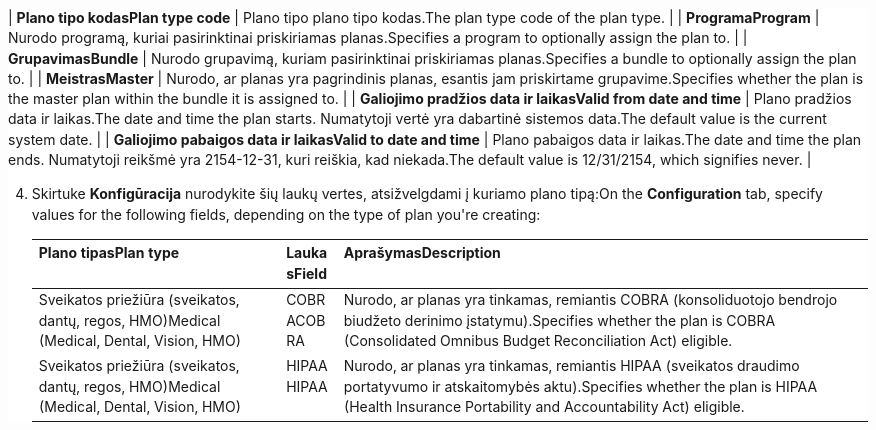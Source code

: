    | <span data-ttu-id="a2d69-131">**Plano tipo kodas**</span><span class="sxs-lookup"><span data-stu-id="a2d69-131">**Plan type code**</span></span> | <span data-ttu-id="a2d69-132">Plano tipo plano tipo kodas.</span><span class="sxs-lookup"><span data-stu-id="a2d69-132">The plan type code of the plan type.</span></span> |
   | <span data-ttu-id="a2d69-133">**Programa**</span><span class="sxs-lookup"><span data-stu-id="a2d69-133">**Program**</span></span> | <span data-ttu-id="a2d69-134">Nurodo programą, kuriai pasirinktinai priskiriamas planas.</span><span class="sxs-lookup"><span data-stu-id="a2d69-134">Specifies a program to optionally assign the plan to.</span></span> |
   | <span data-ttu-id="a2d69-135">**Grupavimas**</span><span class="sxs-lookup"><span data-stu-id="a2d69-135">**Bundle**</span></span> | <span data-ttu-id="a2d69-136">Nurodo grupavimą, kuriam pasirinktinai priskiriamas planas.</span><span class="sxs-lookup"><span data-stu-id="a2d69-136">Specifies a bundle to optionally assign the plan to.</span></span> |
   | <span data-ttu-id="a2d69-137">**Meistras**</span><span class="sxs-lookup"><span data-stu-id="a2d69-137">**Master**</span></span> | <span data-ttu-id="a2d69-138">Nurodo, ar planas yra pagrindinis planas, esantis jam priskirtame grupavime.</span><span class="sxs-lookup"><span data-stu-id="a2d69-138">Specifies whether the plan is the master plan within the bundle it is assigned to.</span></span> |
   | <span data-ttu-id="a2d69-139">**Galiojimo pradžios data ir laikas**</span><span class="sxs-lookup"><span data-stu-id="a2d69-139">**Valid from date and time**</span></span> | <span data-ttu-id="a2d69-140">Plano pradžios data ir laikas.</span><span class="sxs-lookup"><span data-stu-id="a2d69-140">The date and time the plan starts.</span></span> <span data-ttu-id="a2d69-141">Numatytoji vertė yra dabartinė sistemos data.</span><span class="sxs-lookup"><span data-stu-id="a2d69-141">The default value is the current system date.</span></span> |
   | <span data-ttu-id="a2d69-142">**Galiojimo pabaigos data ir laikas**</span><span class="sxs-lookup"><span data-stu-id="a2d69-142">**Valid to date and time**</span></span> | <span data-ttu-id="a2d69-143">Plano pabaigos data ir laikas.</span><span class="sxs-lookup"><span data-stu-id="a2d69-143">The date and time the plan ends.</span></span> <span data-ttu-id="a2d69-144">Numatytoji reikšmė yra 2154-12-31, kuri reiškia, kad niekada.</span><span class="sxs-lookup"><span data-stu-id="a2d69-144">The default value is 12/31/2154, which signifies never.</span></span> |

4. <span data-ttu-id="a2d69-145">Skirtuke **Konfigūracija** nurodykite šių laukų vertes, atsižvelgdami į kuriamo plano tipą:</span><span class="sxs-lookup"><span data-stu-id="a2d69-145">On the **Configuration** tab, specify values for the following fields, depending on the type of plan you're creating:</span></span>

   | <span data-ttu-id="a2d69-146">Plano tipas</span><span class="sxs-lookup"><span data-stu-id="a2d69-146">Plan type</span></span> | <span data-ttu-id="a2d69-147">Laukas</span><span class="sxs-lookup"><span data-stu-id="a2d69-147">Field</span></span> | <span data-ttu-id="a2d69-148">Aprašymas</span><span class="sxs-lookup"><span data-stu-id="a2d69-148">Description</span></span> |
   | --- | --- | --- |
   | <span data-ttu-id="a2d69-149">Sveikatos priežiūra (sveikatos, dantų, regos, HMO)</span><span class="sxs-lookup"><span data-stu-id="a2d69-149">Medical (Medical, Dental, Vision, HMO)</span></span> | <span data-ttu-id="a2d69-150">COBRA</span><span class="sxs-lookup"><span data-stu-id="a2d69-150">COBRA</span></span> | <span data-ttu-id="a2d69-151">Nurodo, ar planas yra tinkamas, remiantis COBRA (konsoliduotojo bendrojo biudžeto derinimo įstatymu).</span><span class="sxs-lookup"><span data-stu-id="a2d69-151">Specifies whether the plan is COBRA (Consolidated Omnibus Budget Reconciliation Act) eligible.</span></span> |
   | <span data-ttu-id="a2d69-152">Sveikatos priežiūra (sveikatos, dantų, regos, HMO)</span><span class="sxs-lookup"><span data-stu-id="a2d69-152">Medical (Medical, Dental, Vision, HMO)</span></span> | <span data-ttu-id="a2d69-153">HIPAA</span><span class="sxs-lookup"><span data-stu-id="a2d69-153">HIPAA</span></span> | <span data-ttu-id="a2d69-154">Nurodo, ar planas yra tinkamas, remiantis HIPAA (sveikatos draudimo portatyvumo ir atskaitomybės aktu).</span><span class="sxs-lookup"><span data-stu-id="a2d69-154">Specifies whether the plan is HIPAA (Health Insurance Portability and Accountability Act) eligible.</span></span> |